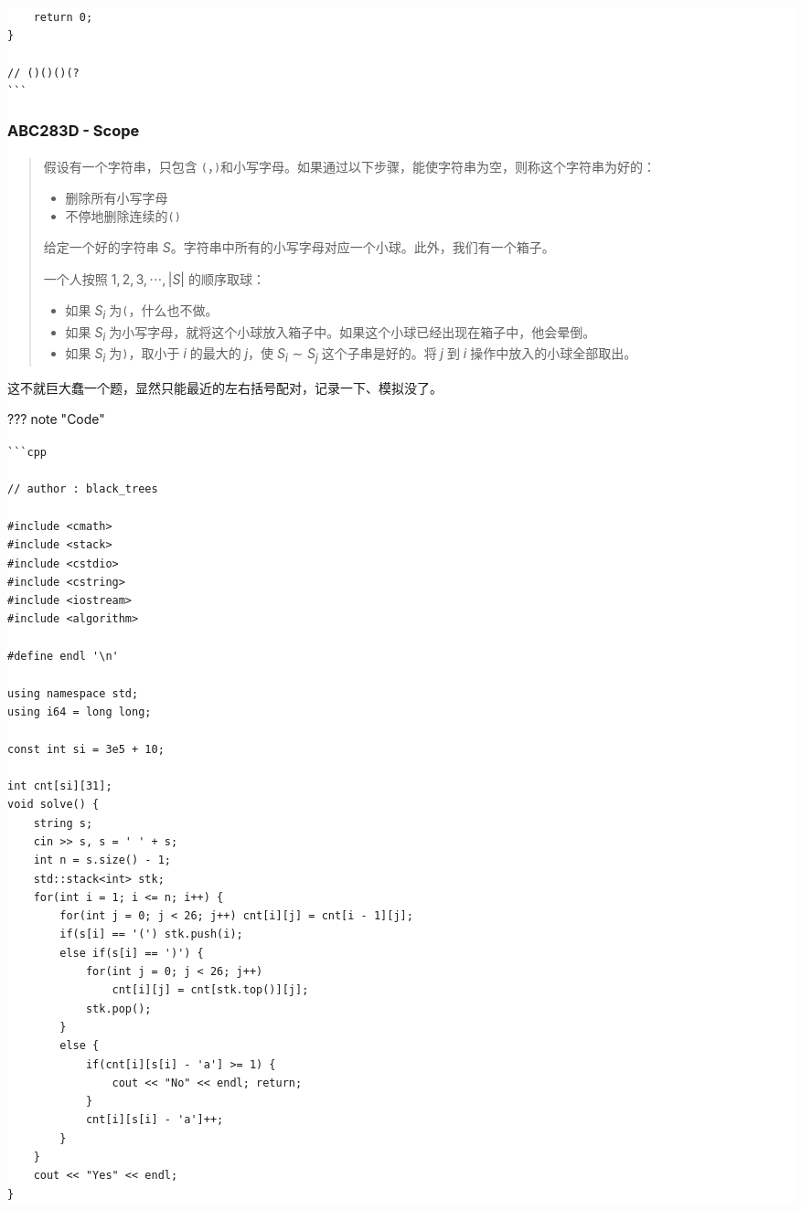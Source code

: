 		return 0;
	}

	// ()()()(?
	```

### ABC283D - Scope

> 假设有一个字符串，只包含 `(`，`)`和小写字母。如果通过以下步骤，能使字符串为空，则称这个字符串为好的：
> 
> - 删除所有小写字母
> - 不停地删除连续的`()`
> 
> 给定一个好的字符串 $S$。字符串中所有的小写字母对应一个小球。此外，我们有一个箱子。
> 
> 一个人按照 $1,2,3,\cdots,|S|$ 的顺序取球：
>
> - 如果 $S_i$ 为`(`，什么也不做。
> - 如果 $S_i$ 为小写字母，就将这个小球放入箱子中。如果这个小球已经出现在箱子中，他会晕倒。
> - 如果 $S_i$ 为`)`，取小于 $i$ 的最大的 $j$，使 $S_i \sim S_j$ 这个子串是好的。将 $j$ 到 $i$ 操作中放入的小球全部取出。

这不就巨大蠢一个题，显然只能最近的左右括号配对，记录一下、模拟没了。

??? note "Code"

	```cpp

	// author : black_trees

	#include <cmath>
	#include <stack>
	#include <cstdio>
	#include <cstring>
	#include <iostream>
	#include <algorithm>

	#define endl '\n'

	using namespace std;
	using i64 = long long;

	const int si = 3e5 + 10;

	int cnt[si][31];
	void solve() {
		string s; 
		cin >> s, s = ' ' + s;
		int n = s.size() - 1;
		std::stack<int> stk;
		for(int i = 1; i <= n; i++) {
			for(int j = 0; j < 26; j++) cnt[i][j] = cnt[i - 1][j];
			if(s[i] == '(') stk.push(i);
			else if(s[i] == ')') {
				for(int j = 0; j < 26; j++) 
					cnt[i][j] = cnt[stk.top()][j];
				stk.pop();
			}
			else {
				if(cnt[i][s[i] - 'a'] >= 1) { 
					cout << "No" << endl; return;
				}
				cnt[i][s[i] - 'a']++;
			}
		}
		cout << "Yes" << endl;
	}
